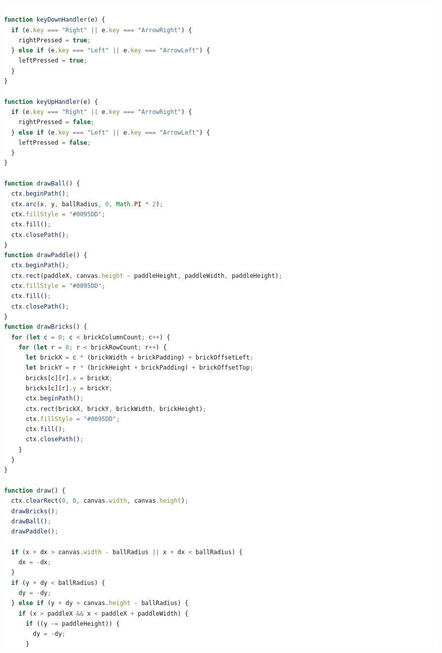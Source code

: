 ```js hidden

function keyDownHandler(e) {
  if (e.key === "Right" || e.key === "ArrowRight") {
    rightPressed = true;
  } else if (e.key === "Left" || e.key === "ArrowLeft") {
    leftPressed = true;
  }
}

function keyUpHandler(e) {
  if (e.key === "Right" || e.key === "ArrowRight") {
    rightPressed = false;
  } else if (e.key === "Left" || e.key === "ArrowLeft") {
    leftPressed = false;
  }
}

function drawBall() {
  ctx.beginPath();
  ctx.arc(x, y, ballRadius, 0, Math.PI * 2);
  ctx.fillStyle = "#0095DD";
  ctx.fill();
  ctx.closePath();
}
function drawPaddle() {
  ctx.beginPath();
  ctx.rect(paddleX, canvas.height - paddleHeight, paddleWidth, paddleHeight);
  ctx.fillStyle = "#0095DD";
  ctx.fill();
  ctx.closePath();
}
function drawBricks() {
  for (let c = 0; c < brickColumnCount; c++) {
    for (let r = 0; r < brickRowCount; r++) {
      let brickX = c * (brickWidth + brickPadding) + brickOffsetLeft;
      let brickY = r * (brickHeight + brickPadding) + brickOffsetTop;
      bricks[c][r].x = brickX;
      bricks[c][r].y = brickY;
      ctx.beginPath();
      ctx.rect(brickX, brickY, brickWidth, brickHeight);
      ctx.fillStyle = "#0095DD";
      ctx.fill();
      ctx.closePath();
    }
  }
}

function draw() {
  ctx.clearRect(0, 0, canvas.width, canvas.height);
  drawBricks();
  drawBall();
  drawPaddle();

  if (x + dx > canvas.width - ballRadius || x + dx < ballRadius) {
    dx = -dx;
  }
  if (y + dy < ballRadius) {
    dy = -dy;
  } else if (y + dy > canvas.height - ballRadius) {
    if (x > paddleX && x < paddleX + paddleWidth) {
      if ((y -= paddleHeight)) {
        dy = -dy;
      }
```